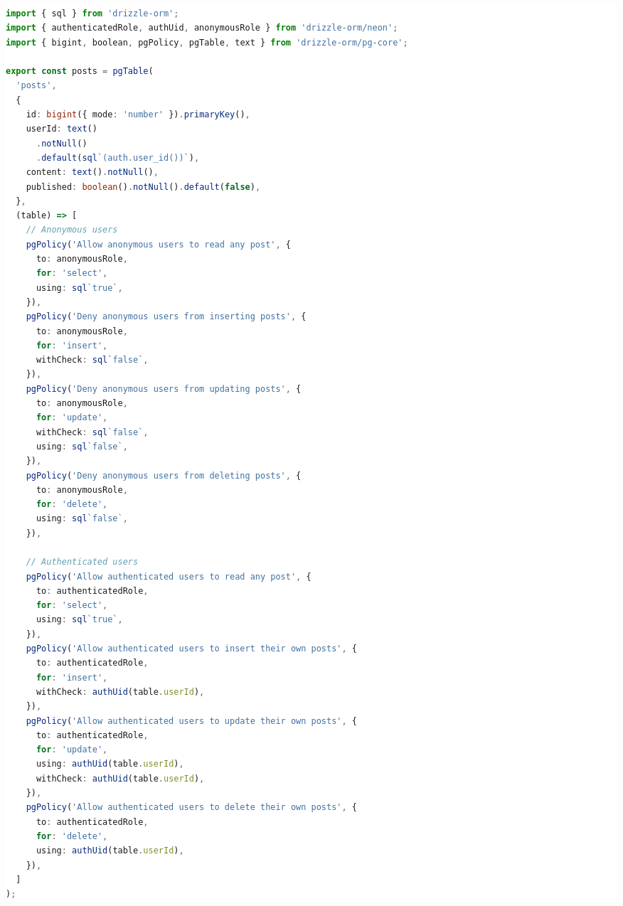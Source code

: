 ```typescript {17-37,40-60}
import { sql } from 'drizzle-orm';
import { authenticatedRole, authUid, anonymousRole } from 'drizzle-orm/neon';
import { bigint, boolean, pgPolicy, pgTable, text } from 'drizzle-orm/pg-core';

export const posts = pgTable(
  'posts',
  {
    id: bigint({ mode: 'number' }).primaryKey(),
    userId: text()
      .notNull()
      .default(sql`(auth.user_id())`),
    content: text().notNull(),
    published: boolean().notNull().default(false),
  },
  (table) => [
    // Anonymous users
    pgPolicy('Allow anonymous users to read any post', {
      to: anonymousRole,
      for: 'select',
      using: sql`true`,
    }),
    pgPolicy('Deny anonymous users from inserting posts', {
      to: anonymousRole,
      for: 'insert',
      withCheck: sql`false`,
    }),
    pgPolicy('Deny anonymous users from updating posts', {
      to: anonymousRole,
      for: 'update',
      withCheck: sql`false`,
      using: sql`false`,
    }),
    pgPolicy('Deny anonymous users from deleting posts', {
      to: anonymousRole,
      for: 'delete',
      using: sql`false`,
    }),

    // Authenticated users
    pgPolicy('Allow authenticated users to read any post', {
      to: authenticatedRole,
      for: 'select',
      using: sql`true`,
    }),
    pgPolicy('Allow authenticated users to insert their own posts', {
      to: authenticatedRole,
      for: 'insert',
      withCheck: authUid(table.userId),
    }),
    pgPolicy('Allow authenticated users to update their own posts', {
      to: authenticatedRole,
      for: 'update',
      using: authUid(table.userId),
      withCheck: authUid(table.userId),
    }),
    pgPolicy('Allow authenticated users to delete their own posts', {
      to: authenticatedRole,
      for: 'delete',
      using: authUid(table.userId),
    }),
  ]
);
```